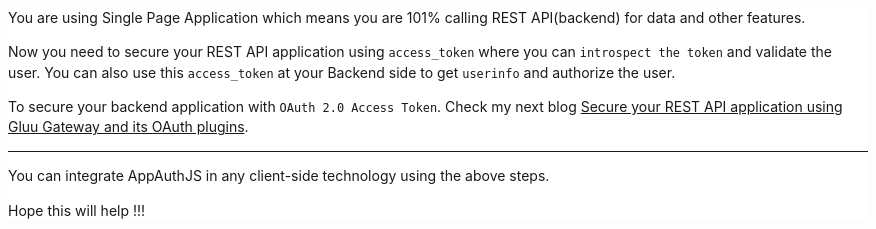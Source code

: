 You are using Single Page Application which means you are 101% calling REST API(backend) for data and other features. 

Now you need to secure your REST API application using `access_token` where you can `introspect the token` and validate the user. You can also use this `access_token` at your Backend side to get `userinfo` and authorize the user.

To secure your backend application with `OAuth 2.0 Access Token`. Check my next blog [Secure your REST API application using Gluu Gateway and its OAuth plugins](https://github.com/GluuFederation/tutorials/blob/master/gluu-gateway-tutorials/tutorials/Secure-API-backend-application-using-Gluu-Gateway-and-OAuth-plugins.md).

---------------------------------------------------

You can integrate AppAuthJS in any client-side technology using the above steps.

Hope this will help !!!